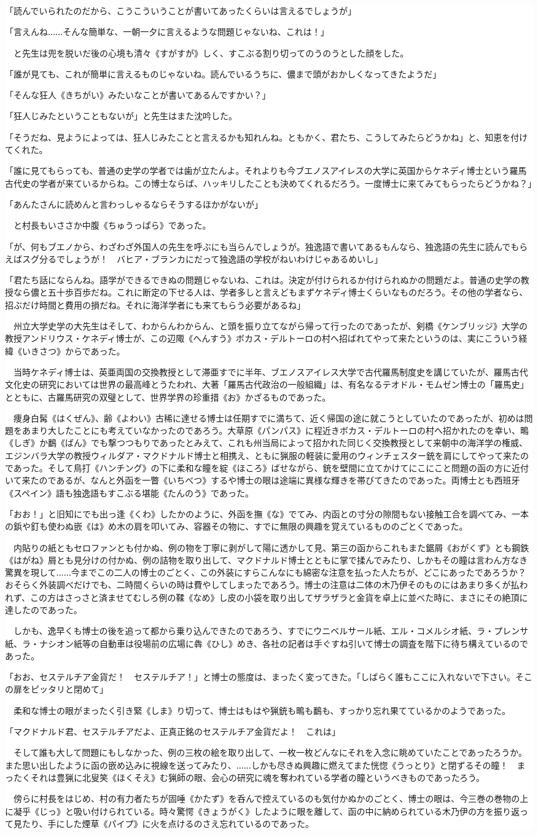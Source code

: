 「読んでいられたのだから、こうこういうことが書いてあったくらいは言えるでしょうが」

「言えんね……そんな簡単な、一朝一夕に言えるような問題じゃないね、これは！」

　と先生は兜を脱いだ後の心境も清々《すがすが》しく、すこぶる割り切ってのうのうとした顔をした。

「誰が見ても、これが簡単に言えるものじゃないね。読んでいるうちに、儂まで頭がおかしくなってきたようだ」

「そんな狂人《きちがい》みたいなことが書いてあるんですかい？」

「狂人じみたということもないが」と先生はまた沈吟した。

「そうだね、見ようによっては、狂人じみたことと言えるかも知れんね。ともかく、君たち、こうしてみたらどうかね」と、知恵を付けてくれた。

「誰に見てもらっても、普通の史学の学者では歯が立たんよ。それよりも今ブエノスアイレスの大学に英国からケネディ博士という羅馬古代史の学者が来ているからね。この博士ならば、ハッキリしたことも決めてくれるだろう。一度博士に来てみてもらったらどうかね？」

「あんたさんに読めんと言わっしゃるならそうするほかがないが」

　と村長もいささか中腹《ちゅうっぱら》であった。

「が、何もブエノから、わざわざ外国人の先生を呼ぶにも当らんでしょうが。独逸語で書いてあるもんなら、独逸語の先生に読んでもらえばスグ分るでしょうが！　バヒア・ブランカにだって独逸語の学校がねいわけじゃあるめいし」

「君たち話にならんね。語学ができるできぬの問題じゃないね、これは。決定が付けられるか付けられぬかの問題だよ。普通の史学の教授なら儂と五十歩百歩だね。これに断定の下せる人は、学者多しと言えどもまずケネディ博士くらいなものだろう。その他の学者なら、招ぶだけ時間と費用の損だね。それに海洋学者にも来てもらう必要があるね」

　州立大学史学の大先生はそして、わからんわからん、と頭を振り立てながら帰って行ったのであったが、剣橋《ケンブリッジ》大学の教授アンドリウス・ケネディ博士が、この辺陬《へんすう》ボカス・デルトーロの村へ招ばれてやって来たというのは、実にこういう経緯《いきさつ》からであった。

　当時ケネディ博士は、英亜両国の交換教授として滞亜すでに半年、ブエノスアイレス大学で古代羅馬制度史を講じていたが、羅馬古代文化史の研究においては世界の最高峰とうたわれ、大著「羅馬古代政治の一般組織」は、有名なるテオドル・モムゼン博士の「羅馬史」とともに、古羅馬研究の双璧として、世界学界の珍重措《お》かざるものであった。

　痩身白髯《はくぜん》、齢《よわい》古稀に達せる博士は任期すでに満ちて、近く帰国の途に就こうとしていたのであったが、初めは問題をあまり大したことにも考えていなかったのであろう。大草原《パンパス》に程近きボカス・デルトーロの村へ招かれたのを幸い、鴫《しぎ》か鷭《ばん》でも撃つつもりであったとみえて、これも州当局によって招かれた同じく交換教授として来朝中の海洋学の権威、エジンバラ大学の教授ウィルダア・マクドナルド博士と相携え、ともに猟服の軽装に愛用のウィンチェスター銃を肩にしてやって来たのであった。そして鳥打《ハンチング》の下に柔和な瞳を綻《ほころ》ばせながら、銃を壁間に立てかけてにこにこと問題の函の方に近付いて来たのであるが、なんと外函を一瞥《いちべつ》するや博士の眼は途端に異様な輝きを帯びてきたのであった。両博士とも西班牙《スペイン》語も独逸語もすこぶる堪能《たんのう》であった。

「おお！」と旧知にでも出っ逢《くわ》したかのように、外函を撫《な》でてみ、内函との寸分の隙間もない接触工合を調べてみ、一本の鋲や釘も使わぬ嵌《は》め木の肩を叩いてみ、容器その物に、すでに無限の興趣を覚えているもののごとくであった。

　内貼りの紙ともセロファンとも付かぬ、例の物を丁寧に剥がして陽に透かして見、第三の函からこれもまた鋸屑《おがくず》とも鋼鉄《はがね》屑とも見分けの付かぬ、例の詰物を取り出して、マクドナルド博士とともに掌で揉んでみたり、しかもその瞳は言わん方なき驚異を現して……今までこの二人の博士のごとく、この外装にすらこんなにも綿密な注意を払った人たちが、どこにあったであろうか？　おそらく外装調べだけでも、二時間くらいの時は費やしてしまったであろう。博士の注意は二体の木乃伊そのものにはあまり多くが払われず、この方はさっさと済ませてむしろ例の鞣《なめ》し皮の小袋を取り出してザラザラと金貨を卓上に並べた時に、まさにその絶頂に達したのであった。

　しかも、逸早くも博士の後を追って都から乗り込んできたのであろう、すでにウニベルサール紙、エル・コメルシオ紙、ラ・プレンサ紙、ラ・ナシオン紙等の自動車は役場前の広場に犇《ひし》めき、各社の記者は手ぐすね引いて博士の調査を階下に待ち構えているのであった。

「おお、セステルチア金貨だ！　セステルチア！」と博士の態度は、まったく変ってきた。「しばらく誰もここに入れないで下さい。そこの扉をピッタリと閉めて」

　柔和な博士の眼がまったく引き緊《しま》り切って、博士はもはや猟銃も鴫も鷭も、すっかり忘れ果てているかのようであった。

「マクドナルド君、セステルチアだよ、正真正銘のセステルチア金貨だよ！　これは」

　そして誰も大して問題にもしなかった、例の三枚の絵を取り出して、一枚一枚どんなにそれを入念に眺めていたことであったろうか。また思い出したように函の嵌め込みに視線を送ってみたり、……しかも尽きぬ興趣に燃えてまた恍惚《うっとり》と閉ずるその瞳！　まったくそれは豊猟に北叟笑《ほくそえ》む猟師の眼、会心の研究に魂を奪われている学者の瞳というべきものであったろう。

　傍らに村長をはじめ、村の有力者たちが固唾《かたず》を呑んで控えているのも気付かぬかのごとく、博士の眼は、今三巻の巻物の上に凝乎《じっ》と吸い付けられている。時々驚愕《きょうがく》したように眼を離して、函の中に納められている木乃伊の方を振り返って見たり、手にした煙草《パイプ》に火を点けるのさえ忘れているのであった。
